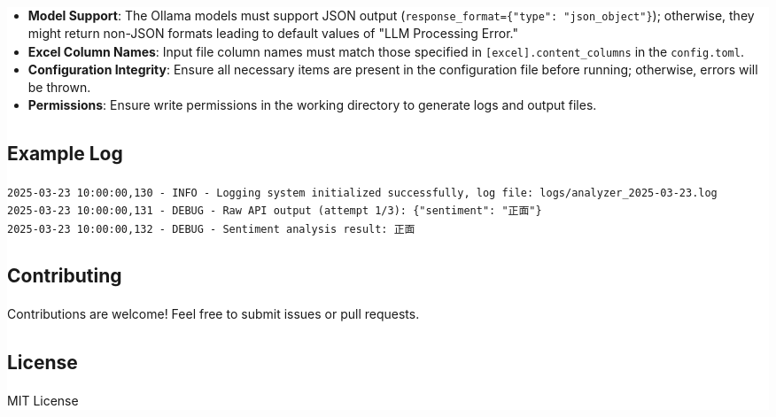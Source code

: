 - **Model Support**: The Ollama models must support JSON output (`response_format={"type": "json_object"}`); otherwise, they might return non-JSON formats leading to default values of "LLM Processing Error."
- **Excel Column Names**: Input file column names must match those specified in `[excel].content_columns` in the `config.toml`.
- **Configuration Integrity**: Ensure all necessary items are present in the configuration file before running; otherwise, errors will be thrown.
- **Permissions**: Ensure write permissions in the working directory to generate logs and output files.
## Example Log
```
2025-03-23 10:00:00,130 - INFO - Logging system initialized successfully, log file: logs/analyzer_2025-03-23.log
2025-03-23 10:00:00,131 - DEBUG - Raw API output (attempt 1/3): {"sentiment": "正面"}
2025-03-23 10:00:00,132 - DEBUG - Sentiment analysis result: 正面
```
## Contributing
Contributions are welcome! Feel free to submit issues or pull requests.
## License
MIT License

